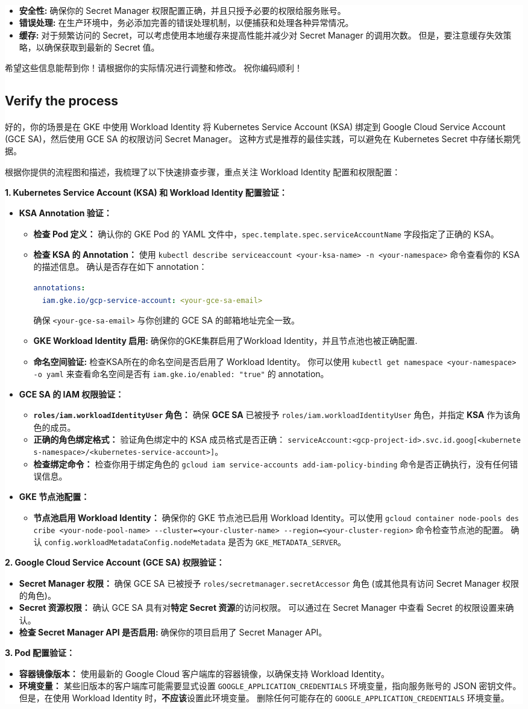 *   **安全性:**  确保你的 Secret Manager 权限配置正确，并且只授予必要的权限给服务账号。
*   **错误处理:**  在生产环境中，务必添加完善的错误处理机制，以便捕获和处理各种异常情况。
*   **缓存:**  对于频繁访问的 Secret，可以考虑使用本地缓存来提高性能并减少对 Secret Manager 的调用次数。  但是，要注意缓存失效策略，以确保获取到最新的 Secret 值。

希望这些信息能帮到你！请根据你的实际情况进行调整和修改。 祝你编码顺利！


## Verify the process 
好的，你的场景是在 GKE 中使用 Workload Identity 将 Kubernetes Service Account (KSA) 绑定到 Google Cloud Service Account (GCE SA)，然后使用 GCE SA 的权限访问 Secret Manager。 这种方式是推荐的最佳实践，可以避免在 Kubernetes Secret 中存储长期凭据。

根据你提供的流程图和描述，我梳理了以下快速排查步骤，重点关注 Workload Identity 配置和权限配置：

**1. Kubernetes Service Account (KSA) 和 Workload Identity 配置验证：**

*   **KSA Annotation 验证：**
    *   **检查 Pod 定义：** 确认你的 GKE Pod 的 YAML 文件中，`spec.template.spec.serviceAccountName` 字段指定了正确的 KSA。
    *   **检查 KSA 的 Annotation：** 使用 `kubectl describe serviceaccount <your-ksa-name> -n <your-namespace>` 命令查看你的 KSA 的描述信息。  确认是否存在如下 annotation：

        ```yaml
        annotations:
          iam.gke.io/gcp-service-account: <your-gce-sa-email>
        ```

        确保 `<your-gce-sa-email>` 与你创建的 GCE SA 的邮箱地址完全一致。
    *   **GKE Workload Identity 启用:** 确保你的GKE集群启用了Workload Identity，并且节点池也被正确配置.
    *   **命名空间验证:** 检查KSA所在的命名空间是否启用了 Workload Identity。 你可以使用 `kubectl get namespace <your-namespace> -o yaml` 来查看命名空间是否有 `iam.gke.io/enabled: "true"` 的 annotation。

*   **GCE SA 的 IAM 权限验证：**

    *   **`roles/iam.workloadIdentityUser` 角色：** 确保 **GCE SA**  已被授予 `roles/iam.workloadIdentityUser` 角色，并指定 **KSA** 作为该角色的成员。
    *   **正确的角色绑定格式：** 验证角色绑定中的 KSA 成员格式是否正确： `serviceAccount:<gcp-project-id>.svc.id.goog[<kubernetes-namespace>/<kubernetes-service-account>]`。
    *   **检查绑定命令：** 检查你用于绑定角色的 `gcloud iam service-accounts add-iam-policy-binding` 命令是否正确执行，没有任何错误信息。

*   **GKE 节点池配置：**

    *   **节点池启用 Workload Identity：**  确保你的 GKE 节点池已启用 Workload Identity。可以使用 `gcloud container node-pools describe <your-node-pool-name> --cluster=<your-cluster-name> --region=<your-cluster-region>` 命令检查节点池的配置。 确认 `config.workloadMetadataConfig.nodeMetadata` 是否为 `GKE_METADATA_SERVER`。

**2. Google Cloud Service Account (GCE SA) 权限验证：**

*   **Secret Manager 权限：** 确保 GCE SA 已被授予 `roles/secretmanager.secretAccessor` 角色 (或其他具有访问 Secret Manager 权限的角色)。
*   **Secret 资源权限：** 确认 GCE SA 具有对**特定 Secret 资源**的访问权限。 可以通过在 Secret Manager 中查看 Secret 的权限设置来确认。
*   **检查 Secret Manager API 是否启用:** 确保你的项目启用了 Secret Manager API。

**3.  Pod 配置验证：**

*   **容器镜像版本：** 使用最新的 Google Cloud 客户端库的容器镜像，以确保支持 Workload Identity。
*   **环境变量：** 某些旧版本的客户端库可能需要显式设置 `GOOGLE_APPLICATION_CREDENTIALS` 环境变量，指向服务账号的 JSON 密钥文件。 但是，在使用 Workload Identity 时，**不应该**设置此环境变量。 删除任何可能存在的 `GOOGLE_APPLICATION_CREDENTIALS` 环境变量。
